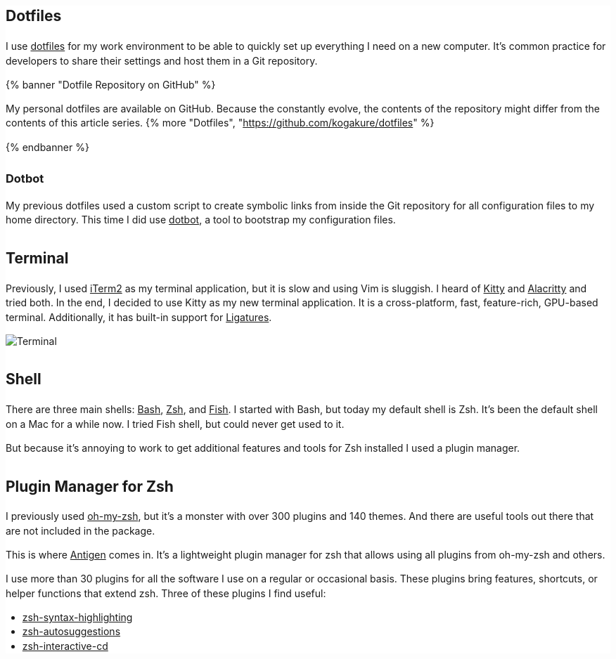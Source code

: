 ## Dotfiles

I use [dotfiles](https://dotfiles.github.io/) for my work environment to be able to quickly set up everything I need on a new computer. It’s common practice for developers to share their settings and host them in a Git repository.

{% banner "Dotfile Repository on GitHub" %}

My personal dotfiles are available on GitHub. Because the constantly evolve, the contents of the repository might differ from the contents of this article series. {% more "Dotfiles", "https://github.com/kogakure/dotfiles" %}

{% endbanner %}

### Dotbot

My previous dotfiles used a custom script to create symbolic links from inside the Git repository for all configuration files to my home directory. This time I did use [dotbot](https://github.com/anishathalye/dotbot), a tool to bootstrap my configuration files.

## Terminal

Previously, I used [iTerm2](https://iterm2.com/) as my terminal application, but it is slow and using Vim is sluggish. I heard of [Kitty](https://github.com/kovidgoyal/kitty) and [Alacritty](https://github.com/alacritty/alacritty) and tried both. In the end, I decided to use Kitty as my new terminal application. It is a cross-platform, fast, feature-rich, GPU-based terminal. Additionally, it has built-in support for [Ligatures](<https://en.wikipedia.org/wiki/Ligature_(writing)>).

![Terminal](/assets/images/posts/work-environment-terminal.jpg)

## Shell

There are three main shells: [Bash](https://www.gnu.org/software/bash/), [Zsh](https://www.zsh.org/), and [Fish](https://fishshell.com/). I started with Bash, but today my default shell is Zsh. It’s been the default shell on a Mac for a while now. I tried Fish shell, but could never get used to it.

But because it’s annoying to work to get additional features and tools for Zsh installed I used a plugin manager.

## Plugin Manager for Zsh

I previously used [oh-my-zsh](https://github.com/ohmyzsh/ohmyzsh), but it’s a monster with over 300 plugins and 140 themes. And there are useful tools out there that are not included in the package.

This is where [Antigen](https://github.com/zsh-users/antigen) comes in. It’s a lightweight plugin manager for zsh that allows using all plugins from oh-my-zsh and others.

I use more than 30 plugins for all the software I use on a regular or occasional basis. These plugins bring features, shortcuts, or helper functions that extend zsh. Three of these plugins I find useful:

- [zsh-syntax-highlighting](https://github.com/zsh-users/zsh-syntax-highlighting)
- [zsh-autosuggestions](https://github.com/zsh-users/zsh-autosuggestions)
- [zsh-interactive-cd](https://github.com/changyuheng/zsh-interactive-cd)
